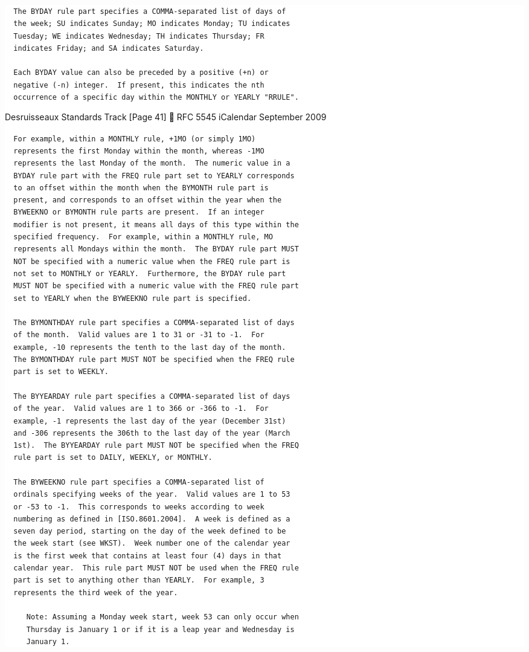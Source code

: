       The BYDAY rule part specifies a COMMA-separated list of days of
      the week; SU indicates Sunday; MO indicates Monday; TU indicates
      Tuesday; WE indicates Wednesday; TH indicates Thursday; FR
      indicates Friday; and SA indicates Saturday.

      Each BYDAY value can also be preceded by a positive (+n) or
      negative (-n) integer.  If present, this indicates the nth
      occurrence of a specific day within the MONTHLY or YEARLY "RRULE".



Desruisseaux                Standards Track                    [Page 41]

RFC 5545                       iCalendar                  September 2009


      For example, within a MONTHLY rule, +1MO (or simply 1MO)
      represents the first Monday within the month, whereas -1MO
      represents the last Monday of the month.  The numeric value in a
      BYDAY rule part with the FREQ rule part set to YEARLY corresponds
      to an offset within the month when the BYMONTH rule part is
      present, and corresponds to an offset within the year when the
      BYWEEKNO or BYMONTH rule parts are present.  If an integer
      modifier is not present, it means all days of this type within the
      specified frequency.  For example, within a MONTHLY rule, MO
      represents all Mondays within the month.  The BYDAY rule part MUST
      NOT be specified with a numeric value when the FREQ rule part is
      not set to MONTHLY or YEARLY.  Furthermore, the BYDAY rule part
      MUST NOT be specified with a numeric value with the FREQ rule part
      set to YEARLY when the BYWEEKNO rule part is specified.

      The BYMONTHDAY rule part specifies a COMMA-separated list of days
      of the month.  Valid values are 1 to 31 or -31 to -1.  For
      example, -10 represents the tenth to the last day of the month.
      The BYMONTHDAY rule part MUST NOT be specified when the FREQ rule
      part is set to WEEKLY.

      The BYYEARDAY rule part specifies a COMMA-separated list of days
      of the year.  Valid values are 1 to 366 or -366 to -1.  For
      example, -1 represents the last day of the year (December 31st)
      and -306 represents the 306th to the last day of the year (March
      1st).  The BYYEARDAY rule part MUST NOT be specified when the FREQ
      rule part is set to DAILY, WEEKLY, or MONTHLY.

      The BYWEEKNO rule part specifies a COMMA-separated list of
      ordinals specifying weeks of the year.  Valid values are 1 to 53
      or -53 to -1.  This corresponds to weeks according to week
      numbering as defined in [ISO.8601.2004].  A week is defined as a
      seven day period, starting on the day of the week defined to be
      the week start (see WKST).  Week number one of the calendar year
      is the first week that contains at least four (4) days in that
      calendar year.  This rule part MUST NOT be used when the FREQ rule
      part is set to anything other than YEARLY.  For example, 3
      represents the third week of the year.

         Note: Assuming a Monday week start, week 53 can only occur when
         Thursday is January 1 or if it is a leap year and Wednesday is
         January 1.
